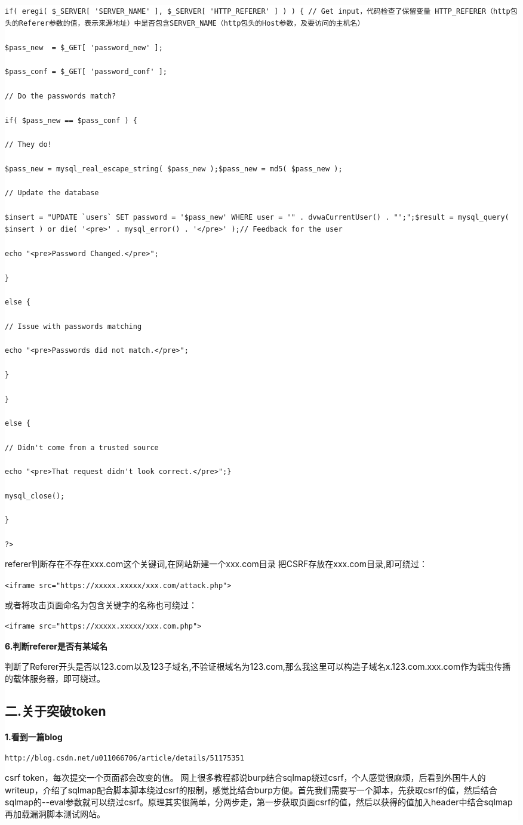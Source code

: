     if( eregi( $_SERVER[ 'SERVER_NAME' ], $_SERVER[ 'HTTP_REFERER' ] ) ) { // Get input，代码检查了保留变量 HTTP_REFERER（http包头的Referer参数的值，表示来源地址）中是否包含SERVER_NAME（http包头的Host参数，及要访问的主机名）
    
    $pass_new  = $_GET[ 'password_new' ];
    
    $pass_conf = $_GET[ 'password_conf' ];
    
    // Do the passwords match?
    
    if( $pass_new == $pass_conf ) {
    
    // They do!
    
    $pass_new = mysql_real_escape_string( $pass_new );$pass_new = md5( $pass_new );
    
    // Update the database
    
    $insert = "UPDATE `users` SET password = '$pass_new' WHERE user = '" . dvwaCurrentUser() . "';";$result = mysql_query( $insert ) or die( '<pre>' . mysql_error() . '</pre>' );// Feedback for the user
    
    echo "<pre>Password Changed.</pre>";
    
    }
    
    else {
    
    // Issue with passwords matching
    
    echo "<pre>Passwords did not match.</pre>";
    
    }
    
    }
    
    else {
    
    // Didn't come from a trusted source
    
    echo "<pre>That request didn't look correct.</pre>";}
    
    mysql_close();
    
    }
    
    ?>
referer判断存在不存在xxx.com这个关键词,在网站新建一个xxx.com目录 把CSRF存放在xxx.com目录,即可绕过：

    <iframe src="https://xxxxx.xxxxx/xxx.com/attack.php">
或者将攻击页面命名为包含关键字的名称也可绕过：

    <iframe src="https://xxxxx.xxxxx/xxx.com.php">

**6.判断referer是否有某域名**

判断了Referer开头是否以123.com以及123子域名,不验证根域名为123.com,那么我这里可以构造子域名x.123.com.xxx.com作为蠕虫传播的载体服务器，即可绕过。

## 二.关于突破token ##
**1.看到一篇blog**

    http://blog.csdn.net/u011066706/article/details/51175351
csrf token，每次提交一个页面都会改变的值。 网上很多教程都说burp结合sqlmap绕过csrf，个人感觉很麻烦，后看到外国牛人的writeup，介绍了sqlmap配合脚本脚本绕过csrf的限制，感觉比结合burp方便。首先我们需要写一个脚本，先获取csrf的值，然后结合sqlmap的--eval参数就可以绕过csrf。原理其实很简单，分两步走，第一步获取页面csrf的值，然后以获得的值加入header中结合sqlmap再加载漏洞脚本测试网站。
